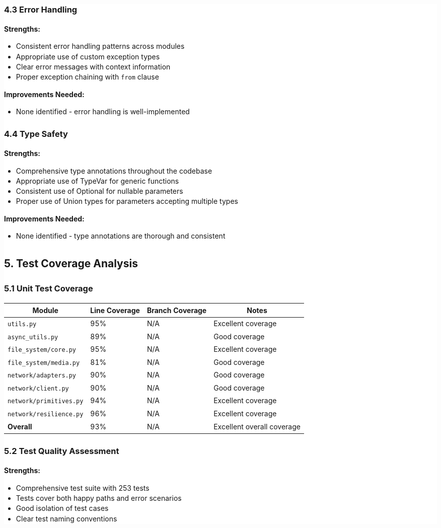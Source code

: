 ### 4.3 Error Handling

**Strengths:**

- Consistent error handling patterns across modules
- Appropriate use of custom exception types
- Clear error messages with context information
- Proper exception chaining with `from` clause

**Improvements Needed:**

- None identified - error handling is well-implemented

### 4.4 Type Safety

**Strengths:**

- Comprehensive type annotations throughout the codebase
- Appropriate use of TypeVar for generic functions
- Consistent use of Optional for nullable parameters
- Proper use of Union types for parameters accepting multiple types

**Improvements Needed:**

- None identified - type annotations are thorough and consistent

## 5. Test Coverage Analysis

### 5.1 Unit Test Coverage

| Module                  | Line Coverage | Branch Coverage | Notes                              |
| ----------------------- | ------------- | --------------- | ---------------------------------- |
| `utils.py`              | 95%           | N/A             | Excellent coverage                 |
| `async_utils.py`        | 89%           | N/A             | Good coverage                      |
| `file_system/core.py`   | 95%           | N/A             | Excellent coverage                 |
| `file_system/media.py`  | 81%           | N/A             | Good coverage                      |
| `network/adapters.py`   | 90%           | N/A             | Good coverage                      |
| `network/client.py`     | 90%           | N/A             | Good coverage                      |
| `network/primitives.py` | 94%           | N/A             | Excellent coverage                 |
| `network/resilience.py` | 96%           | N/A             | Excellent coverage                 |
| **Overall**             | 93%           | N/A             | Excellent overall coverage         |

### 5.2 Test Quality Assessment

**Strengths:**

- Comprehensive test suite with 253 tests
- Tests cover both happy paths and error scenarios
- Good isolation of test cases
- Clear test naming conventions
